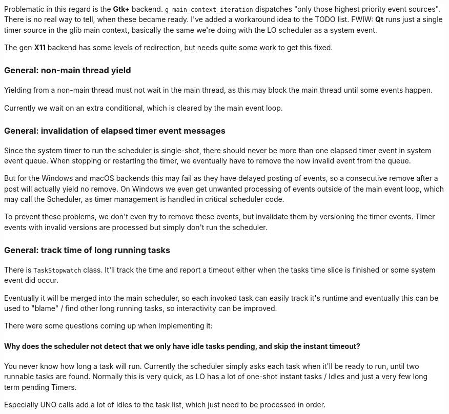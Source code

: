 Problematic in this regard is the **Gtk+** backend. `g_main_context_iteration`
dispatches "only those highest priority event sources". There is no real way
to tell, when these became ready. I've added a workaround idea to the TODO
list. FWIW: **Qt** runs just a single timer source in the glib main context,
basically the same we're doing with the LO scheduler as a system event.

The gen **X11** backend has some levels of redirection, but needs quite some work
to get this fixed.

### General: non-main thread yield

Yielding from a non-main thread must not wait in the main thread, as this
may block the main thread until some events happen.

Currently we wait on an extra conditional, which is cleared by the main event
loop.

### General: invalidation of elapsed timer event messages

Since the system timer to run the scheduler is single-shot, there should never
be more than one elapsed timer event in system event queue. When stopping or
restarting the timer, we eventually have to remove the now invalid event from
the queue.

But for the Windows and macOS backends this may fail as they have delayed
posting of events, so a consecutive remove after a post will actually yield no
remove. On Windows we even get unwanted processing of events outside of the
main event loop, which may call the Scheduler, as timer management is handled
in critical scheduler code.

To prevent these problems, we don't even try to remove these events, but
invalidate them by versioning the timer events. Timer events with invalid
versions are processed but simply don't run the scheduler.

### General: track time of long running tasks

There is `TaskStopwatch` class. It'll track the time and report a timeout either
when the tasks time slice is finished or some system event did occur.

Eventually it will be merged into the main scheduler, so each invoked task can
easily track it's runtime and eventually this can be used to "blame" / find
other long running tasks, so interactivity can be improved.

There were some questions coming up when implementing it:

#### Why does the scheduler not detect that we only have idle tasks pending, and skip the instant timeout?

You never know how long a task will run. Currently the scheduler simply asks
each task when it'll be ready to run, until two runnable tasks are found.
Normally this is very quick, as LO has a lot of one-shot instant tasks / Idles
and just a very few long term pending Timers.

Especially UNO calls add a lot of Idles to the task list, which just need to
be processed in order.
